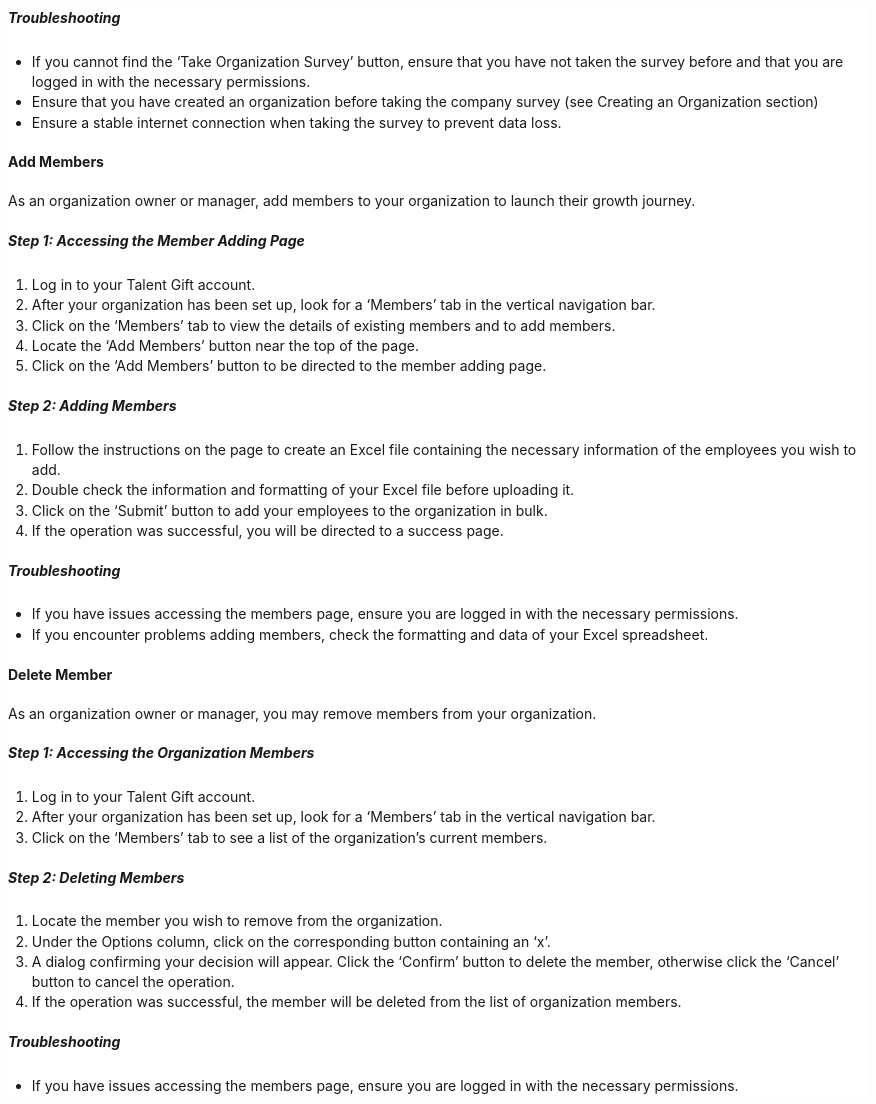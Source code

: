 ##### Troubleshooting
- If you cannot find the ‘Take Organization Survey’ button, ensure that you have not taken the survey before and that you are logged in with the necessary permissions.
- Ensure that you have created an organization before taking the company survey (see Creating an Organization section)
- Ensure a stable internet connection when taking the survey to prevent data loss.

#### Add Members
As an organization owner or manager, add members to your organization to launch their growth journey.

##### Step 1: Accessing the Member Adding Page
1. Log in to your Talent Gift account.
2. After your organization has been set up, look for a ‘Members’ tab in the vertical navigation bar.
3. Click on the ‘Members’ tab to view the details of existing members and to add members.
4. Locate the ‘Add Members’ button near the top of the page.
5. Click on the ‘Add Members’ button to be directed to the member adding page.

##### Step 2: Adding Members
1. Follow the instructions on the page to create an Excel file containing the necessary information of the employees you wish to add.
2. Double check the information and formatting of your Excel file before uploading it.
3. Click on the ‘Submit’ button to add your employees to the organization in bulk.
4. If the operation was successful, you will be directed to a success page.

##### Troubleshooting
- If you have issues accessing the members page, ensure you are logged in with the necessary permissions.
- If you encounter problems adding members, check the formatting and data of your Excel spreadsheet.

#### Delete Member
As an organization owner or manager, you may remove members from your organization.

##### Step 1: Accessing the Organization Members
1. Log in to your Talent Gift account.
2. After your organization has been set up, look for a ‘Members’ tab in the vertical navigation bar.
3. Click on the ‘Members’ tab to see a list of the organization’s current members.

##### Step 2: Deleting Members
1. Locate the member you wish to remove from the organization.
2. Under the Options column, click on the corresponding button containing an ‘x’.
3. A dialog confirming your decision will appear. Click the ‘Confirm’ button to delete the member, otherwise click the ‘Cancel’ button to cancel the operation.
4. If the operation was successful, the member will be deleted from the list of organization members.

##### Troubleshooting
- If you have issues accessing the members page, ensure you are logged in with the necessary permissions.
